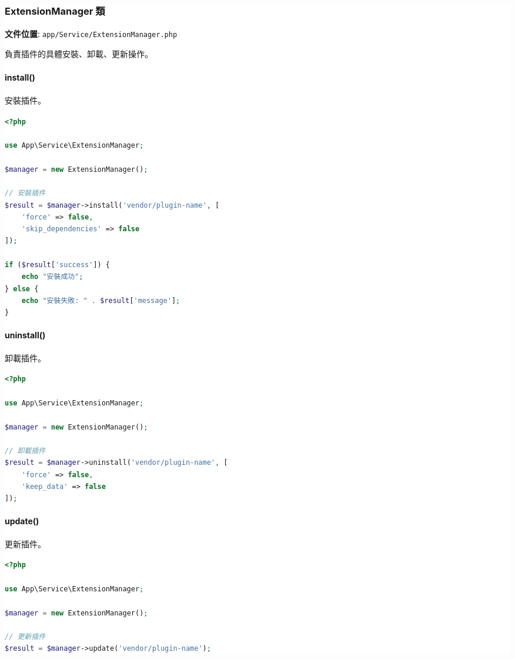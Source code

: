 ### ExtensionManager 類

**文件位置**: `app/Service/ExtensionManager.php`

負責插件的具體安裝、卸載、更新操作。

#### install()

安裝插件。

```php
<?php

use App\Service\ExtensionManager;

$manager = new ExtensionManager();

// 安裝插件
$result = $manager->install('vendor/plugin-name', [
    'force' => false,
    'skip_dependencies' => false
]);

if ($result['success']) {
    echo "安裝成功";
} else {
    echo "安裝失敗: " . $result['message'];
}
```

#### uninstall()

卸載插件。

```php
<?php

use App\Service\ExtensionManager;

$manager = new ExtensionManager();

// 卸載插件
$result = $manager->uninstall('vendor/plugin-name', [
    'force' => false,
    'keep_data' => false
]);
```

#### update()

更新插件。

```php
<?php

use App\Service\ExtensionManager;

$manager = new ExtensionManager();

// 更新插件
$result = $manager->update('vendor/plugin-name');
```
